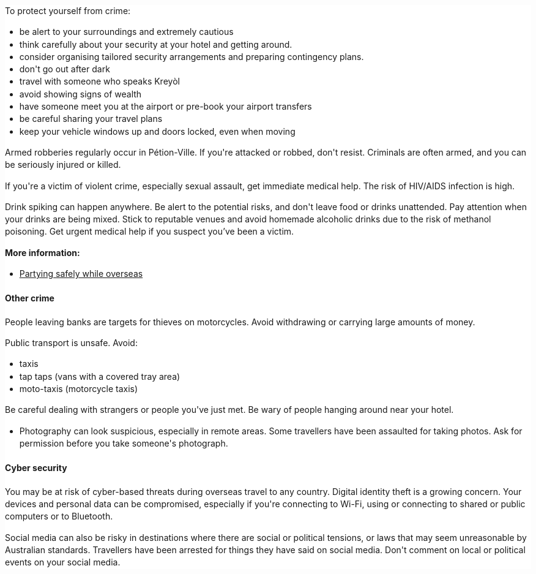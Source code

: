 To protect yourself from crime:

* be alert to your surroundings and extremely cautious
* think carefully about your security at your hotel and getting around.
* consider organising tailored security arrangements and preparing contingency plans.
* don't go out after dark
* travel with someone who speaks Kreyòl
* avoid showing signs of wealth
* have someone meet you at the airport or pre-book your airport transfers
* be careful sharing your travel plans
* keep your vehicle windows up and doors locked, even when moving

Armed robberies regularly occur in Pétion-Ville. If you're attacked or robbed, don't resist. Criminals are often armed, and you can be seriously injured or killed.

If you're a victim of violent crime, especially sexual assault, get immediate medical help. The risk of HIV/AIDS infection is high.

Drink spiking can happen anywhere. Be alert to the potential risks, and don't leave food or drinks unattended. Pay attention when your drinks are being mixed. Stick to reputable venues and avoid homemade alcoholic drinks due to the risk of methanol poisoning. Get urgent medical help if you suspect you’ve been a victim.

**More information:**

* [Partying safely while overseas](https://aus01.safelinks.protection.outlook.com/?url=https%3A%2F%2Fwww.smartraveller.gov.au%2Fbefore-you-go%2Fsafety%2Fpartying&data=05%7C02%7Ctravel.advice%40dfat.gov.au%7Cbd0cd565db744527188508dd41a4930d%7C9b7f23b30e8347a58a40ffa8a6fea536%7C0%7C0%7C638738897283012466%7CUnknown%7CTWFpbGZsb3d8eyJFbXB0eU1hcGkiOnRydWUsIlYiOiIwLjAuMDAwMCIsIlAiOiJXaW4zMiIsIkFOIjoiTWFpbCIsIldUIjoyfQ%3D%3D%7C0%7C%7C%7C&sdata=qp1rtZVwr0bEDnjjjWFKCc1hN8EKxoBJAVokbmzt8hY%3D&reserved=0)

#### Other crime

People leaving banks are targets for thieves on motorcycles. Avoid withdrawing or carrying large amounts of money.

Public transport is unsafe. Avoid:

* taxis
* tap taps (vans with a covered tray area)
* moto-taxis (motorcycle taxis)

Be careful dealing with strangers or people you've just met. Be wary of people hanging around near your hotel.

* Photography can look suspicious, especially in remote areas. Some travellers have been assaulted for taking photos. Ask for permission before you take someone's photograph.

#### Cyber security

You may be at risk of cyber-based threats during overseas travel to any country. Digital identity theft is a growing concern. Your devices and personal data can be compromised, especially if you're connecting to Wi-Fi, using or connecting to shared or public computers or to Bluetooth.

Social media can also be risky in destinations where there are social or political tensions, or laws that may seem unreasonable by Australian standards. Travellers have been arrested for things they have said on social media. Don't comment on local or political events on your social media.
